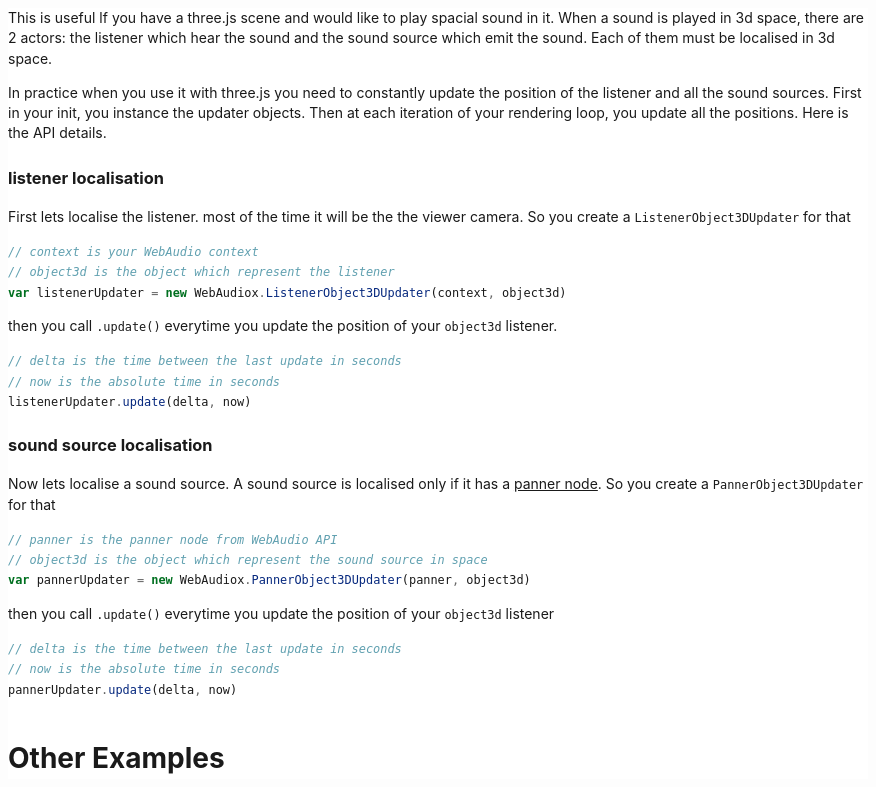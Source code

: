This is useful lf you have a three.js scene and would like to play spacial sound in it.
When a sound is played in 3d space, there are 2 actors: 
the listener which hear the sound 
and
the sound source which emit the sound.
Each of them must be localised in 3d space. 

In practice when you use it with three.js
you need to constantly update the position of the 
listener and all the sound sources. First in your init, you instance the updater objects.
Then at each iteration of your rendering loop, you update all the positions.
Here is the API details.

### listener localisation

First lets localise the listener. most of the time it will be the the viewer camera.
So you create a ```ListenerObject3DUpdater``` for that 

```javascript
// context is your WebAudio context
// object3d is the object which represent the listener
var listenerUpdater = new WebAudiox.ListenerObject3DUpdater(context, object3d)
```

then you call ```.update()``` everytime you update the position of your ```object3d```
listener.

```javascript
// delta is the time between the last update in seconds
// now is the absolute time in seconds
listenerUpdater.update(delta, now)
```

### sound source localisation

Now lets localise a sound source.
A sound source is localised only if it has a 
[panner node](https://dvcs.w3.org/hg/audio/raw-file/tip/webaudio/specification.html#PannerNode).
So you create a ```PannerObject3DUpdater``` for that 

```javascript
// panner is the panner node from WebAudio API
// object3d is the object which represent the sound source in space
var pannerUpdater = new WebAudiox.PannerObject3DUpdater(panner, object3d)
```

then you call ```.update()``` everytime you update the position of your ```object3d```
listener

```javascript
// delta is the time between the last update in seconds
// now is the absolute time in seconds
pannerUpdater.update(delta, now)
```

# Other Examples
